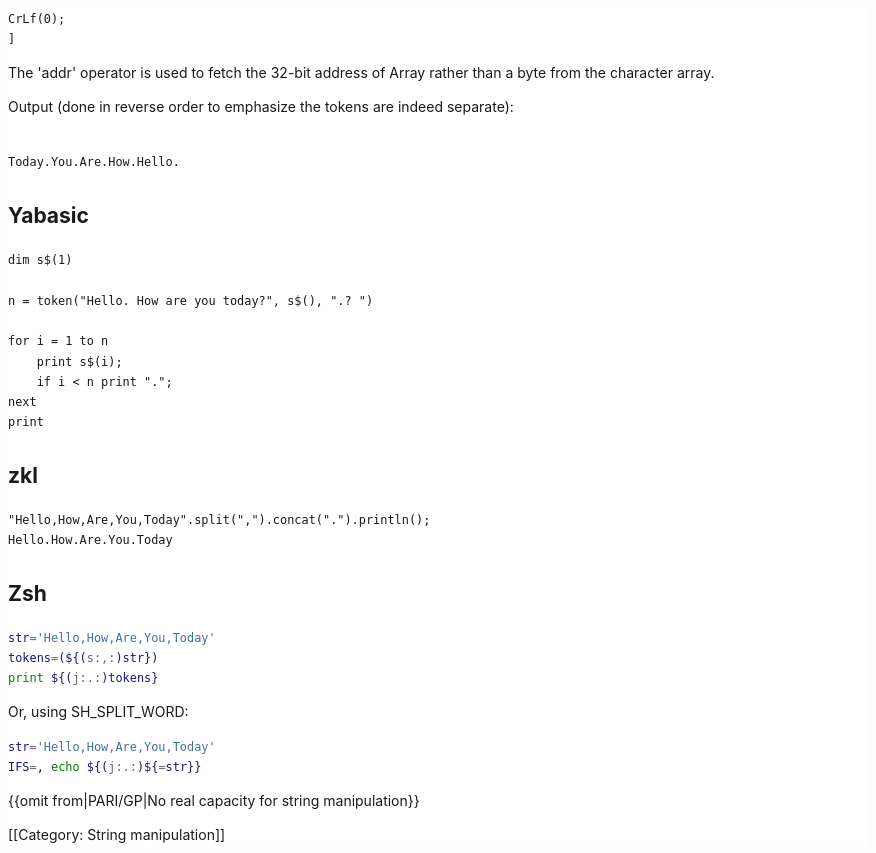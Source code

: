 ```XPL0
CrLf(0);
]
```


The 'addr' operator is used to fetch the 32-bit address of Array rather
than a byte from the character array.

Output (done in reverse order to emphasize the tokens are indeed separate):

```txt

Today.You.Are.How.Hello.

```



## Yabasic


```Yabasic
dim s$(1)

n = token("Hello. How are you today?", s$(), ".? ")

for i = 1 to n
	print s$(i);
	if i < n print ".";
next
print
```



## zkl


```zkl
"Hello,How,Are,You,Today".split(",").concat(".").println();
Hello.How.Are.You.Today
```



## Zsh


```zsh
str='Hello,How,Are,You,Today'
tokens=(${(s:,:)str})
print ${(j:.:)tokens}
```


Or, using SH_SPLIT_WORD: 


```zsh
str='Hello,How,Are,You,Today'
IFS=, echo ${(j:.:)${=str}}
```


{{omit from|PARI/GP|No real capacity for string manipulation}}

[[Category: String manipulation]]
